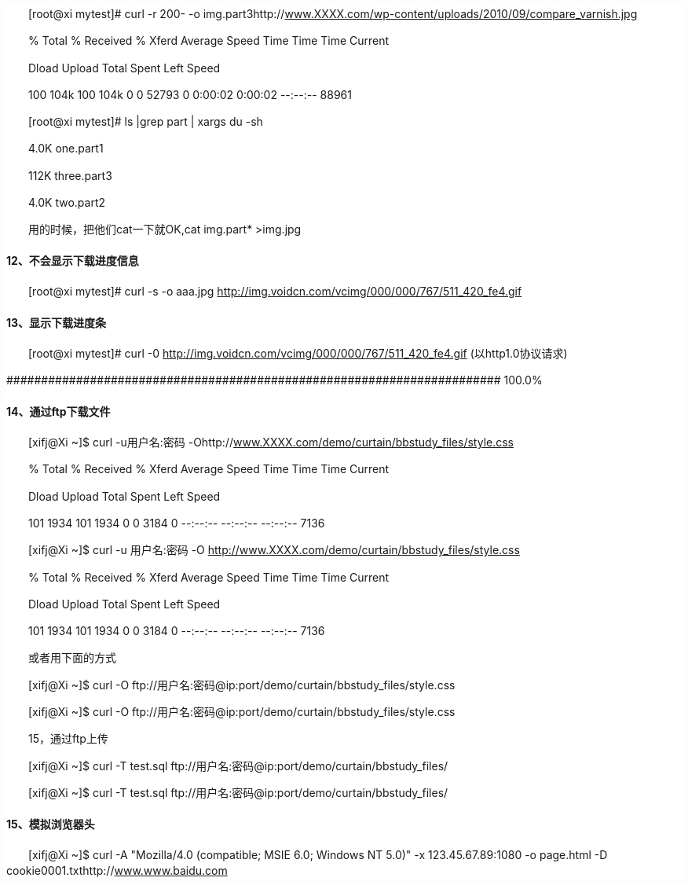 　　[root@xi mytest]# curl -r 200- -o img.part3http://www.XXXX.com/wp-content/uploads/2010/09/compare_varnish.jpg

　　% Total    % Received % Xferd  Average Speed   Time    Time     Time  Current

　　Dload  Upload   Total   Spent    Left  Speed

　　100  104k  100  104k    0     0  52793      0  0:00:02  0:00:02 --:--:-- 88961

　　[root@xi mytest]# ls |grep part | xargs du -sh

　　4.0K    one.part1

　　112K    three.part3

　　4.0K    two.part2

　　用的时候，把他们cat一下就OK,cat img.part* >img.jpg

#### 12、不会显示下载进度信息

　　[root@xi mytest]# curl -s -o aaa.jpg http://img.voidcn.com/vcimg/000/000/767/511_420_fe4.gif

#### 13、显示下载进度条

　　[root@xi mytest]# curl  -0 http://img.voidcn.com/vcimg/000/000/767/511_420_fe4.gif     (以http1.0协议请求)

####################################################################### 100.0%

#### 14、通过ftp下载文件

　　[xifj@Xi ~]$ curl -u用户名:密码 -Ohttp://www.XXXX.com/demo/curtain/bbstudy_files/style.css

　　% Total    % Received % Xferd  Average Speed   Time    Time     Time  Current

　　Dload  Upload   Total   Spent    Left  Speed

　　101  1934  101  1934    0     0   3184      0 --:--:-- --:--:-- --:--:--  7136

　　[xifj@Xi ~]$ curl -u 用户名:密码 -O http://www.XXXX.com/demo/curtain/bbstudy_files/style.css

　　% Total    % Received % Xferd  Average Speed   Time    Time     Time  Current

　　Dload  Upload   Total   Spent    Left  Speed

　　101  1934  101  1934    0     0   3184      0 --:--:-- --:--:-- --:--:--  7136

　　或者用下面的方式

　　[xifj@Xi ~]$ curl -O ftp://用户名:密码@ip:port/demo/curtain/bbstudy_files/style.css

　　[xifj@Xi ~]$ curl -O ftp://用户名:密码@ip:port/demo/curtain/bbstudy_files/style.css

　　15，通过ftp上传

　　[xifj@Xi ~]$ curl -T test.sql ftp://用户名:密码@ip:port/demo/curtain/bbstudy_files/

　　[xifj@Xi ~]$ curl -T test.sql ftp://用户名:密码@ip:port/demo/curtain/bbstudy_files/

#### 15、模拟浏览器头

　　[xifj@Xi ~]$ curl -A "Mozilla/4.0 (compatible; MSIE 6.0; Windows NT 5.0)" -x 123.45.67.89:1080 -o page.html -D cookie0001.txthttp://www.www.baidu.com
